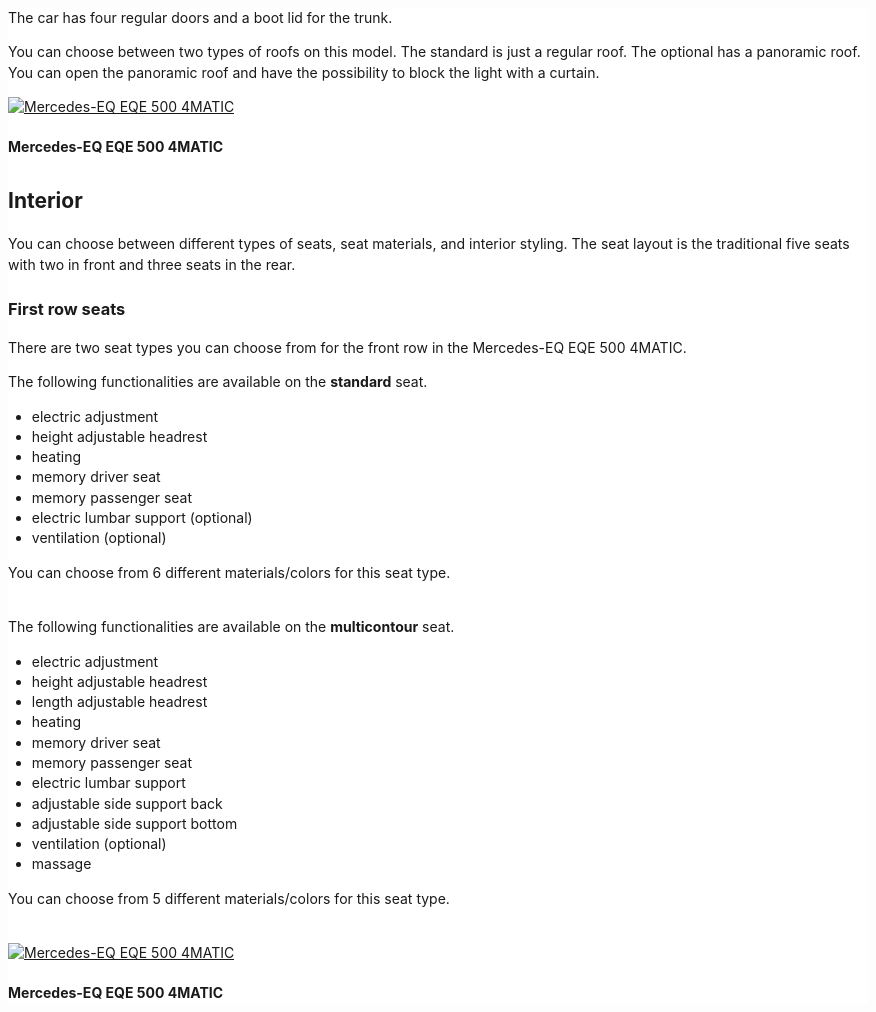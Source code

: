 The car has four regular doors and a boot lid for the trunk. 

You can choose between two types of roofs on this model. The standard is just a regular roof. The optional has a panoramic roof. You can open the panoramic roof and have the possibility to block the light with a curtain.  


<figur>
<a href="https://media.evkx.net/multimedia/models/mercedes/eqe/eqe_500_4matic/exterior_1.jpg">
<img src="https://media.evkx.net/multimedia/models/mercedes/eqe/eqe_500_4matic/exterior_1_st.jpg" alt="Mercedes-EQ EQE 500 4MATIC" title="Mercedes-EQ EQE 500 4MATIC">
</a>
<figcaption><h4>Mercedes-EQ EQE 500 4MATIC</h4></figcaption></figur>


## Interior

You can choose between different types of seats, seat materials, and interior styling. The seat layout is the traditional five seats with two in front and three seats in the rear. 

### First row seats

There are two seat types you can choose from for the front row in the Mercedes-EQ EQE 500 4MATIC. 

The following functionalities are available on the **standard** seat. 

- electric adjustment 
- height adjustable headrest 
- heating 
- memory driver seat 
- memory passenger seat 
- electric lumbar support (optional)
- ventilation (optional)

You can choose from 6 different materials/colors for this seat type. <br />
<br />


The following functionalities are available on the **multicontour** seat. 

- electric adjustment 
- height adjustable headrest 
- length adjustable headrest 
- heating 
- memory driver seat 
- memory passenger seat 
- electric lumbar support 
- adjustable side support back 
- adjustable side support bottom 
- ventilation (optional)
- massage 

You can choose from 5 different materials/colors for this seat type. <br />
<br />



<figur>
<a href="https://media.evkx.net/multimedia/models/mercedes/eqe/eqe_500_4matic/frontseats_1.jpg">
<img src="https://media.evkx.net/multimedia/models/mercedes/eqe/eqe_500_4matic/frontseats_1_st.jpg" alt="Mercedes-EQ EQE 500 4MATIC" title="Mercedes-EQ EQE 500 4MATIC">
</a>
<figcaption><h4>Mercedes-EQ EQE 500 4MATIC</h4></figcaption></figur>
